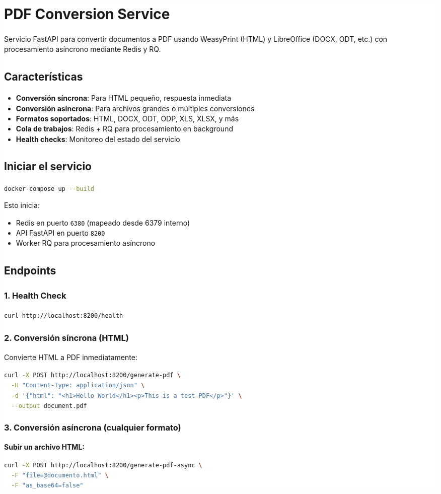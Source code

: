 # PDF Conversion Service

Servicio FastAPI para convertir documentos a PDF usando WeasyPrint (HTML) y LibreOffice (DOCX, ODT, etc.) con procesamiento asíncrono mediante Redis y RQ.

## Características

- **Conversión síncrona**: Para HTML pequeño, respuesta inmediata
- **Conversión asíncrona**: Para archivos grandes o múltiples conversiones
- **Formatos soportados**: HTML, DOCX, ODT, ODP, XLS, XLSX, y más
- **Cola de trabajos**: Redis + RQ para procesamiento en background
- **Health checks**: Monitoreo del estado del servicio

## Iniciar el servicio

```bash
docker-compose up --build
```

Esto inicia:
- Redis en puerto `6380` (mapeado desde 6379 interno)
- API FastAPI en puerto `8200`
- Worker RQ para procesamiento asíncrono

## Endpoints

### 1. Health Check

```bash
curl http://localhost:8200/health
```

### 2. Conversión síncrona (HTML)

Convierte HTML a PDF inmediatamente:

```bash
curl -X POST http://localhost:8200/generate-pdf \
  -H "Content-Type: application/json" \
  -d '{"html": "<h1>Hello World</h1><p>This is a test PDF</p>"}' \
  --output document.pdf
```

### 3. Conversión asíncrona (cualquier formato)

**Subir un archivo HTML:**

```bash
curl -X POST http://localhost:8200/generate-pdf-async \
  -F "file=@documento.html" \
  -F "as_base64=false"
```
